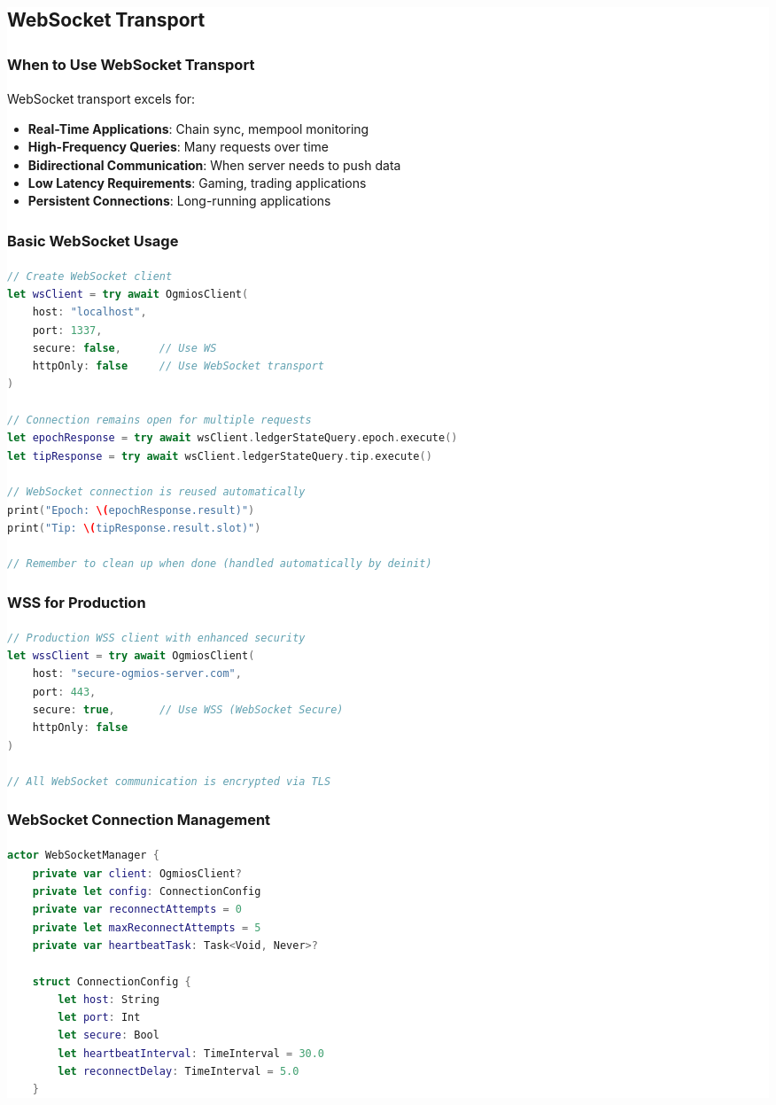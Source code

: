 ## WebSocket Transport

### When to Use WebSocket Transport

WebSocket transport excels for:
- **Real-Time Applications**: Chain sync, mempool monitoring
- **High-Frequency Queries**: Many requests over time
- **Bidirectional Communication**: When server needs to push data
- **Low Latency Requirements**: Gaming, trading applications
- **Persistent Connections**: Long-running applications

### Basic WebSocket Usage

```swift path=null start=null
// Create WebSocket client
let wsClient = try await OgmiosClient(
    host: "localhost",
    port: 1337,
    secure: false,      // Use WS
    httpOnly: false     // Use WebSocket transport
)

// Connection remains open for multiple requests
let epochResponse = try await wsClient.ledgerStateQuery.epoch.execute()
let tipResponse = try await wsClient.ledgerStateQuery.tip.execute()

// WebSocket connection is reused automatically
print("Epoch: \(epochResponse.result)")
print("Tip: \(tipResponse.result.slot)")

// Remember to clean up when done (handled automatically by deinit)
```

### WSS for Production

```swift path=null start=null
// Production WSS client with enhanced security
let wssClient = try await OgmiosClient(
    host: "secure-ogmios-server.com",
    port: 443,
    secure: true,       // Use WSS (WebSocket Secure)
    httpOnly: false
)

// All WebSocket communication is encrypted via TLS
```

### WebSocket Connection Management

```swift path=null start=null
actor WebSocketManager {
    private var client: OgmiosClient?
    private let config: ConnectionConfig
    private var reconnectAttempts = 0
    private let maxReconnectAttempts = 5
    private var heartbeatTask: Task<Void, Never>?
    
    struct ConnectionConfig {
        let host: String
        let port: Int
        let secure: Bool
        let heartbeatInterval: TimeInterval = 30.0
        let reconnectDelay: TimeInterval = 5.0
    }
```